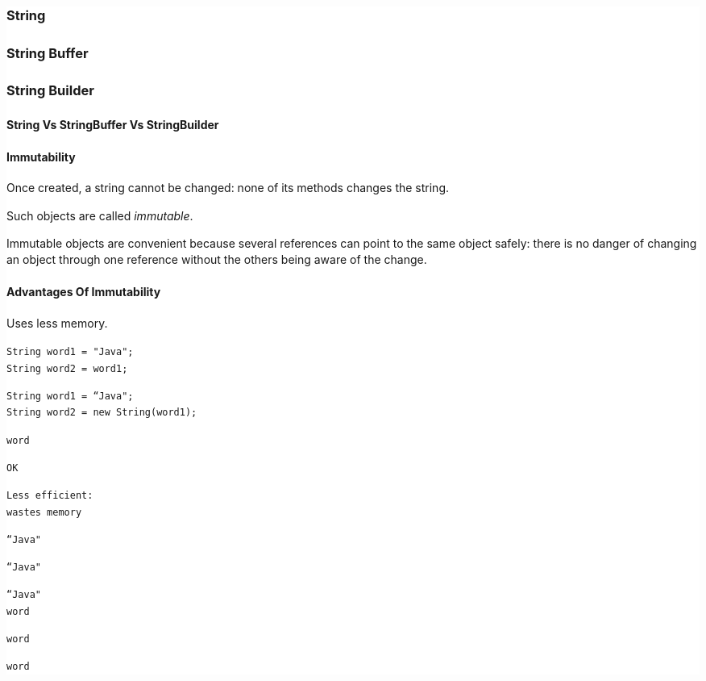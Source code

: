
### String

### String Buffer

### String Builder


#### String Vs StringBuffer Vs StringBuilder


#### Immutability

Once created, a string cannot be changed: none of its methods changes
the string.

Such objects are called _immutable_.

Immutable objects are convenient because several references can point
to the same object safely: there is no danger of changing an object
through one reference without the others being aware of the
change.


#### Advantages Of Immutability

Uses less memory.

```
String word1 = "Java";
String word2 = word1;
```
```
String word1 = “Java";
String word2 = new String(word1);
```
```
word
```
```
OK
```
```
Less efficient:
wastes memory
```
```
“Java"
```
```
“Java"
```
```
“Java"
word
```
```
word
```
```
word
```
